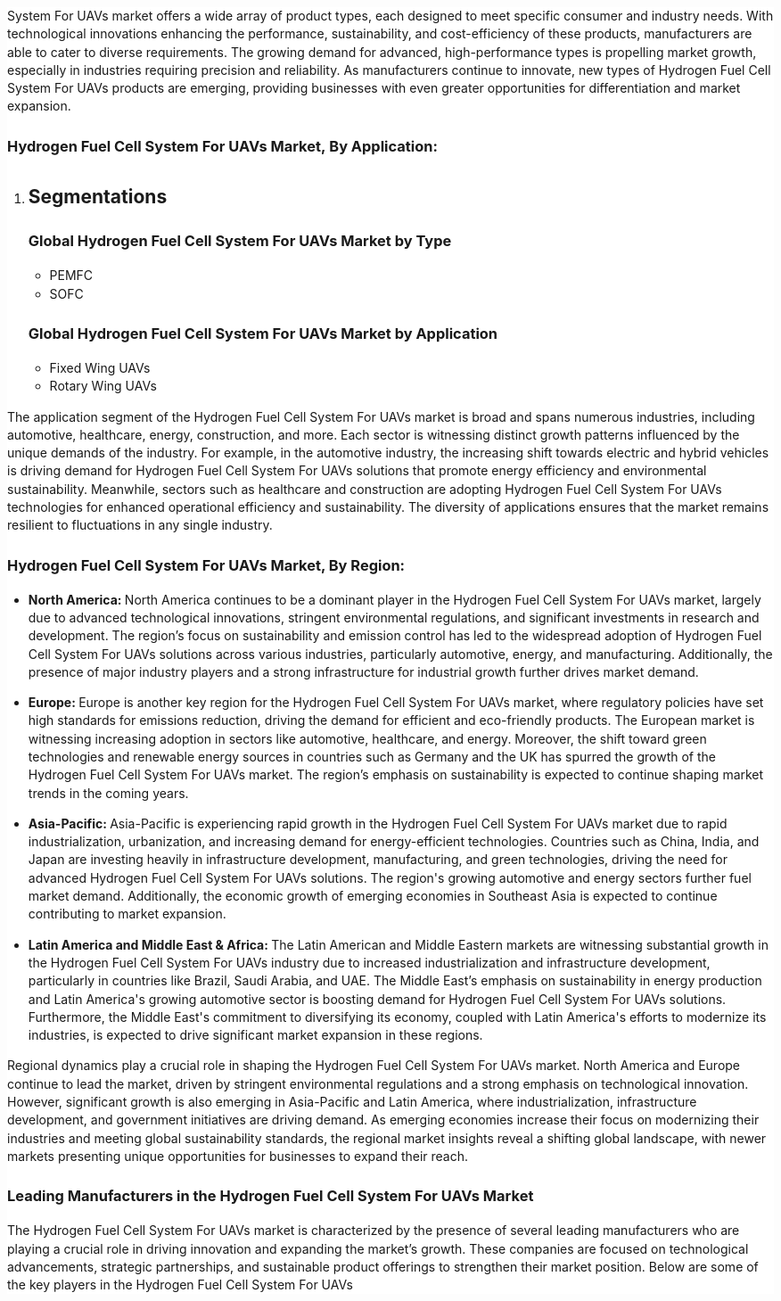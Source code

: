 System For UAVs market offers a wide array of product types, each designed to meet specific consumer and industry needs. With technological innovations enhancing the performance, sustainability, and cost-efficiency of these products, manufacturers are able to cater to diverse requirements. The growing demand for advanced, high-performance types is propelling market growth, especially in industries requiring precision and reliability. As manufacturers continue to innovate, new types of Hydrogen Fuel Cell System For UAVs products are emerging, providing businesses with even greater opportunities for differentiation and market expansion.</p><h3>Hydrogen Fuel Cell System For UAVs Market,&nbsp;By Application:</h3><ol><li><h2>Segmentations</h2><h3>Global Hydrogen Fuel Cell System For UAVs Market by Type</h3><ul><li>PEMFC</li><li>SOFC</li></ul><h3>Global Hydrogen Fuel Cell System For UAVs Market by Application</h3><ul><li>Fixed Wing UAVs</li><li>Rotary Wing UAVs</li></ul></li></ol><p>The application segment of the Hydrogen Fuel Cell System For UAVs market is broad and spans numerous industries, including automotive, healthcare, energy, construction, and more. Each sector is witnessing distinct growth patterns influenced by the unique demands of the industry. For example, in the automotive industry, the increasing shift towards electric and hybrid vehicles is driving demand for Hydrogen Fuel Cell System For UAVs solutions that promote energy efficiency and environmental sustainability. Meanwhile, sectors such as healthcare and construction are adopting Hydrogen Fuel Cell System For UAVs technologies for enhanced operational efficiency and sustainability. The diversity of applications ensures that the market remains resilient to fluctuations in any single industry.</p><h3>Hydrogen Fuel Cell System For UAVs Market, By Region:</h3><ul><li><p><strong>North America:&nbsp;</strong>North America continues to be a dominant player in the Hydrogen Fuel Cell System For UAVs market, largely due to advanced technological innovations, stringent environmental regulations, and significant investments in research and development. The region&rsquo;s focus on sustainability and emission control has led to the widespread adoption of Hydrogen Fuel Cell System For UAVs solutions across various industries, particularly automotive, energy, and manufacturing. Additionally, the presence of major industry players and a strong infrastructure for industrial growth further drives market demand.</p></li><li><p><strong><strong>Europe:&nbsp;</strong></strong>Europe is another key region for the Hydrogen Fuel Cell System For UAVs market, where regulatory policies have set high standards for emissions reduction, driving the demand for efficient and eco-friendly products. The European market is witnessing increasing adoption in sectors like automotive, healthcare, and energy. Moreover, the shift toward green technologies and renewable energy sources in countries such as Germany and the UK has spurred the growth of the Hydrogen Fuel Cell System For UAVs market. The region&rsquo;s emphasis on sustainability is expected to continue shaping market trends in the coming years.</p></li><li><p><strong><strong>Asia-Pacific:&nbsp;</strong></strong>Asia-Pacific is experiencing rapid growth in the Hydrogen Fuel Cell System For UAVs market due to rapid industrialization, urbanization, and increasing demand for energy-efficient technologies. Countries such as China, India, and Japan are investing heavily in infrastructure development, manufacturing, and green technologies, driving the need for advanced Hydrogen Fuel Cell System For UAVs solutions. The region's growing automotive and energy sectors further fuel market demand. Additionally, the economic growth of emerging economies in Southeast Asia is expected to continue contributing to market expansion.</p></li><li><p><strong><strong>Latin America and Middle East &amp; Africa:&nbsp;</strong></strong>The Latin American and Middle Eastern markets are witnessing substantial growth in the Hydrogen Fuel Cell System For UAVs industry due to increased industrialization and infrastructure development, particularly in countries like Brazil, Saudi Arabia, and UAE. The Middle East&rsquo;s emphasis on sustainability in energy production and Latin America's growing automotive sector is boosting demand for Hydrogen Fuel Cell System For UAVs solutions. Furthermore, the Middle East's commitment to diversifying its economy, coupled with Latin America's efforts to modernize its industries, is expected to drive significant market expansion in these regions.</p></li></ul><p>Regional dynamics play a crucial role in shaping the Hydrogen Fuel Cell System For UAVs market. North America and Europe continue to lead the market, driven by stringent environmental regulations and a strong emphasis on technological innovation. However, significant growth is also emerging in Asia-Pacific and Latin America, where industrialization, infrastructure development, and government initiatives are driving demand. As emerging economies increase their focus on modernizing their industries and meeting global sustainability standards, the regional market insights reveal a shifting global landscape, with newer markets presenting unique opportunities for businesses to expand their reach.</p><h3><strong>Leading Manufacturers in the Hydrogen Fuel Cell System For UAVs Market</strong></h3><p>The Hydrogen Fuel Cell System For UAVs market is characterized by the presence of several leading manufacturers who are playing a crucial role in driving innovation and expanding the market&rsquo;s growth. These companies are focused on technological advancements, strategic partnerships, and sustainable product offerings to strengthen their market position. Below are some of the key players in the Hydrogen Fuel Cell System For UAVs